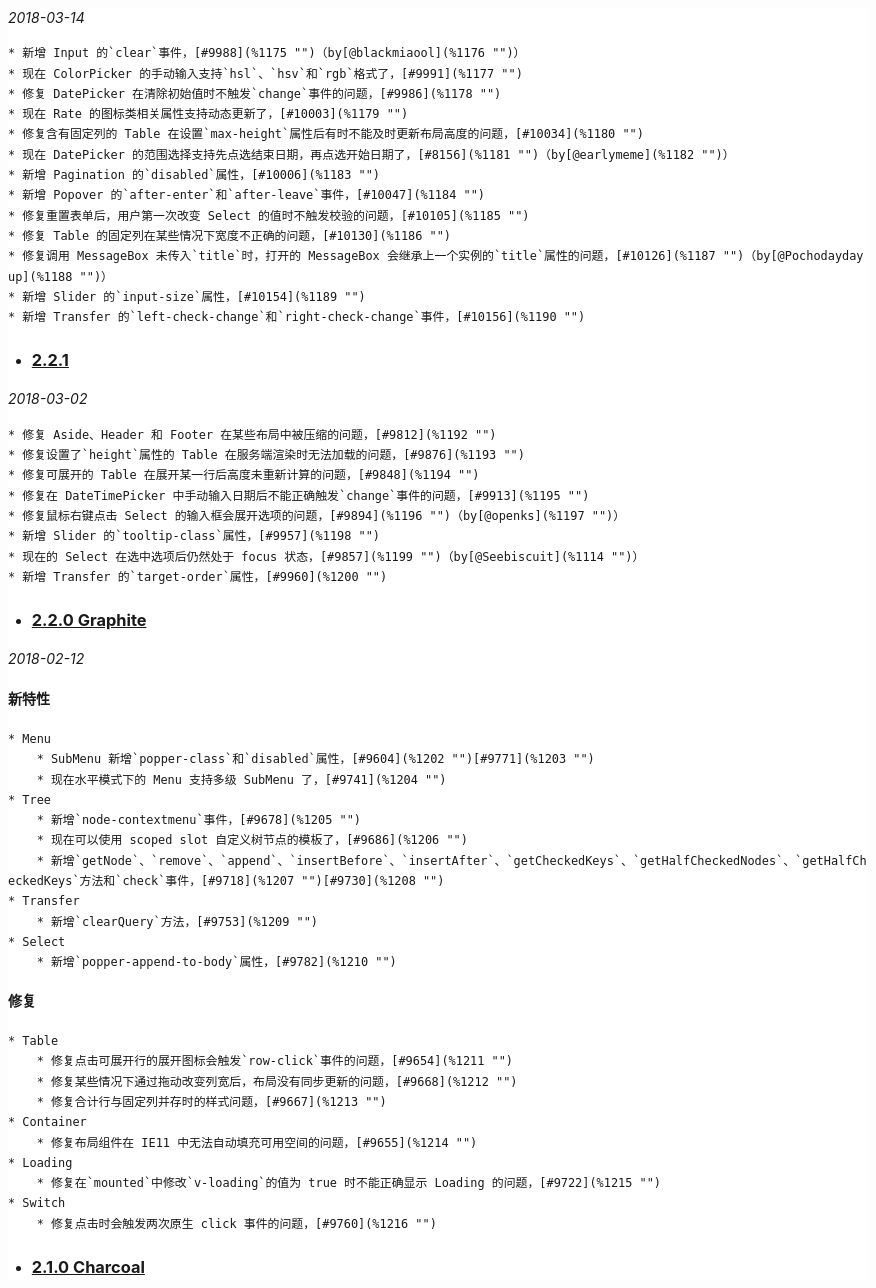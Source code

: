 
<em>2018-03-14</em>


	* 新增 Input 的`clear`事件，[#9988](%1175 "")（by[@blackmiaool](%1176 "")）
	* 现在 ColorPicker 的手动输入支持`hsl`、`hsv`和`rgb`格式了，[#9991](%1177 "")
	* 修复 DatePicker 在清除初始值时不触发`change`事件的问题，[#9986](%1178 "")
	* 现在 Rate 的图标类相关属性支持动态更新了，[#10003](%1179 "")
	* 修复含有固定列的 Table 在设置`max-height`属性后有时不能及时更新布局高度的问题，[#10034](%1180 "")
	* 现在 DatePicker 的范围选择支持先点选结束日期，再点选开始日期了，[#8156](%1181 "")（by[@earlymeme](%1182 "")）
	* 新增 Pagination 的`disabled`属性，[#10006](%1183 "")
	* 新增 Popover 的`after-enter`和`after-leave`事件，[#10047](%1184 "")
	* 修复重置表单后，用户第一次改变 Select 的值时不触发校验的问题，[#10105](%1185 "")
	* 修复 Table 的固定列在某些情况下宽度不正确的问题，[#10130](%1186 "")
	* 修复调用 MessageBox 未传入`title`时，打开的 MessageBox 会继承上一个实例的`title`属性的问题，[#10126](%1187 "")（by[@Pochodaydayup](%1188 "")）
	* 新增 Slider 的`input-size`属性，[#10154](%1189 "")
	* 新增 Transfer 的`left-check-change`和`right-check-change`事件，[#10156](%1190 "")
* ### [2.2.1](%1191 "")


<em>2018-03-02</em>


	* 修复 Aside、Header 和 Footer 在某些布局中被压缩的问题，[#9812](%1192 "")
	* 修复设置了`height`属性的 Table 在服务端渲染时无法加载的问题，[#9876](%1193 "")
	* 修复可展开的 Table 在展开某一行后高度未重新计算的问题，[#9848](%1194 "")
	* 修复在 DateTimePicker 中手动输入日期后不能正确触发`change`事件的问题，[#9913](%1195 "")
	* 修复鼠标右键点击 Select 的输入框会展开选项的问题，[#9894](%1196 "")（by[@openks](%1197 "")）
	* 新增 Slider 的`tooltip-class`属性，[#9957](%1198 "")
	* 现在的 Select 在选中选项后仍然处于 focus 状态，[#9857](%1199 "")（by[@Seebiscuit](%1114 "")）
	* 新增 Transfer 的`target-order`属性，[#9960](%1200 "")
* ### [2.2.0 Graphite](%1201 "")


<em>2018-02-12</em>


#### 新特性<a name="xin-te-xing-3"></a>

	* Menu
		* SubMenu 新增`popper-class`和`disabled`属性，[#9604](%1202 "")[#9771](%1203 "")
		* 现在水平模式下的 Menu 支持多级 SubMenu 了，[#9741](%1204 "")
	* Tree
		* 新增`node-contextmenu`事件，[#9678](%1205 "")
		* 现在可以使用 scoped slot 自定义树节点的模板了，[#9686](%1206 "")
		* 新增`getNode`、`remove`、`append`、`insertBefore`、`insertAfter`、`getCheckedKeys`、`getHalfCheckedNodes`、`getHalfCheckedKeys`方法和`check`事件，[#9718](%1207 "")[#9730](%1208 "")
	* Transfer
		* 新增`clearQuery`方法，[#9753](%1209 "")
	* Select
		* 新增`popper-append-to-body`属性，[#9782](%1210 "")

#### 修复<a name="xiu-fu-3"></a>

	* Table
		* 修复点击可展开行的展开图标会触发`row-click`事件的问题，[#9654](%1211 "")
		* 修复某些情况下通过拖动改变列宽后，布局没有同步更新的问题，[#9668](%1212 "")
		* 修复合计行与固定列并存时的样式问题，[#9667](%1213 "")
	* Container
		* 修复布局组件在 IE11 中无法自动填充可用空间的问题，[#9655](%1214 "")
	* Loading
		* 修复在`mounted`中修改`v-loading`的值为 true 时不能正确显示 Loading 的问题，[#9722](%1215 "")
	* Switch
		* 修复点击时会触发两次原生 click 事件的问题，[#9760](%1216 "")
* ### [2.1.0 Charcoal](%1217 "")
